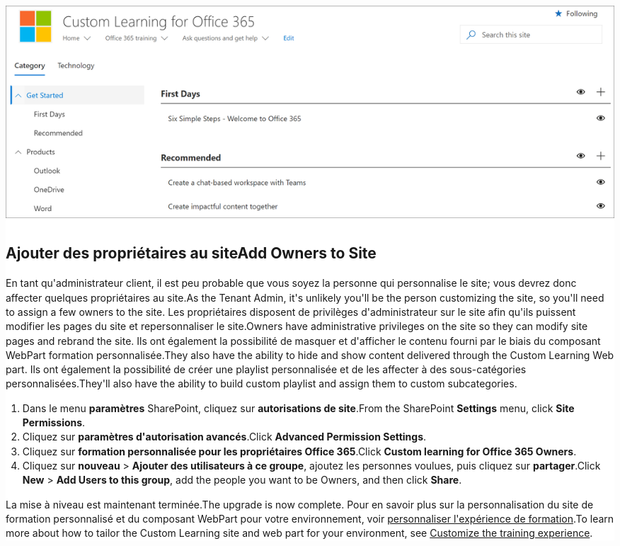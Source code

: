 ![CG-adminapppage. png](media/cg-adminapppage.png)

## <a name="add-owners-to-site"></a><span data-ttu-id="e497a-151">Ajouter des propriétaires au site</span><span class="sxs-lookup"><span data-stu-id="e497a-151">Add Owners to Site</span></span>
<span data-ttu-id="e497a-152">En tant qu'administrateur client, il est peu probable que vous soyez la personne qui personnalise le site; vous devrez donc affecter quelques propriétaires au site.</span><span class="sxs-lookup"><span data-stu-id="e497a-152">As the Tenant Admin, it's unlikely you'll be the person customizing the site, so you'll need to assign a few owners to the site.</span></span> <span data-ttu-id="e497a-153">Les propriétaires disposent de privilèges d'administrateur sur le site afin qu'ils puissent modifier les pages du site et repersonnaliser le site.</span><span class="sxs-lookup"><span data-stu-id="e497a-153">Owners have administrative privileges on the site so they can modify site pages and rebrand the site.</span></span> <span data-ttu-id="e497a-154">Ils ont également la possibilité de masquer et d'afficher le contenu fourni par le biais du composant WebPart formation personnalisée.</span><span class="sxs-lookup"><span data-stu-id="e497a-154">They also have the ability to hide and show content delivered through the Custom Learning Web part.</span></span> <span data-ttu-id="e497a-155">Ils ont également la possibilité de créer une playlist personnalisée et de les affecter à des sous-catégories personnalisées.</span><span class="sxs-lookup"><span data-stu-id="e497a-155">They'll also have the ability to build custom playlist and assign them to custom subcategories.</span></span>  

1. <span data-ttu-id="e497a-156">Dans le menu **paramètres** SharePoint, cliquez sur **autorisations de site**.</span><span class="sxs-lookup"><span data-stu-id="e497a-156">From the SharePoint **Settings** menu, click **Site Permissions**.</span></span>
2. <span data-ttu-id="e497a-157">Cliquez sur **paramètres d'autorisation avancés**.</span><span class="sxs-lookup"><span data-stu-id="e497a-157">Click **Advanced Permission Settings**.</span></span>
3. <span data-ttu-id="e497a-158">Cliquez sur **formation personnalisée pour les propriétaires Office 365**.</span><span class="sxs-lookup"><span data-stu-id="e497a-158">Click **Custom learning for Office 365 Owners**.</span></span>
4. <span data-ttu-id="e497a-159">Cliquez sur **nouveau** > **Ajouter des utilisateurs à ce groupe**, ajoutez les personnes voulues, puis cliquez sur **partager**.</span><span class="sxs-lookup"><span data-stu-id="e497a-159">Click **New** > **Add Users to this group**, add the people you want to be Owners, and then click **Share**.</span></span>

<span data-ttu-id="e497a-160">La mise à niveau est maintenant terminée.</span><span class="sxs-lookup"><span data-stu-id="e497a-160">The upgrade is now complete.</span></span> <span data-ttu-id="e497a-161">Pour en savoir plus sur la personnalisation du site de formation personnalisé et du composant WebPart pour votre environnement, voir [personnaliser l'expérience de formation](custom_overview.md).</span><span class="sxs-lookup"><span data-stu-id="e497a-161">To learn more about how to tailor the Custom Learning site and web part for your environment, see [Customize the training experience](custom_overview.md).</span></span>

